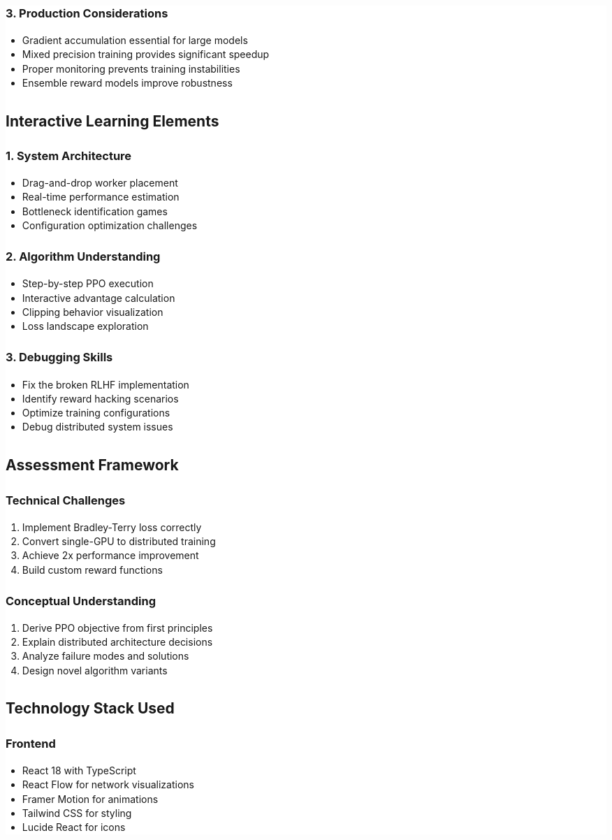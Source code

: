 ### 3. Production Considerations
- Gradient accumulation essential for large models
- Mixed precision training provides significant speedup
- Proper monitoring prevents training instabilities
- Ensemble reward models improve robustness

## Interactive Learning Elements

### 1. System Architecture
- Drag-and-drop worker placement
- Real-time performance estimation
- Bottleneck identification games
- Configuration optimization challenges

### 2. Algorithm Understanding
- Step-by-step PPO execution
- Interactive advantage calculation
- Clipping behavior visualization
- Loss landscape exploration

### 3. Debugging Skills
- Fix the broken RLHF implementation
- Identify reward hacking scenarios
- Optimize training configurations
- Debug distributed system issues

## Assessment Framework

### Technical Challenges
1. Implement Bradley-Terry loss correctly
2. Convert single-GPU to distributed training
3. Achieve 2x performance improvement
4. Build custom reward functions

### Conceptual Understanding
1. Derive PPO objective from first principles
2. Explain distributed architecture decisions
3. Analyze failure modes and solutions
4. Design novel algorithm variants

## Technology Stack Used

### Frontend
- React 18 with TypeScript
- React Flow for network visualizations
- Framer Motion for animations
- Tailwind CSS for styling
- Lucide React for icons
